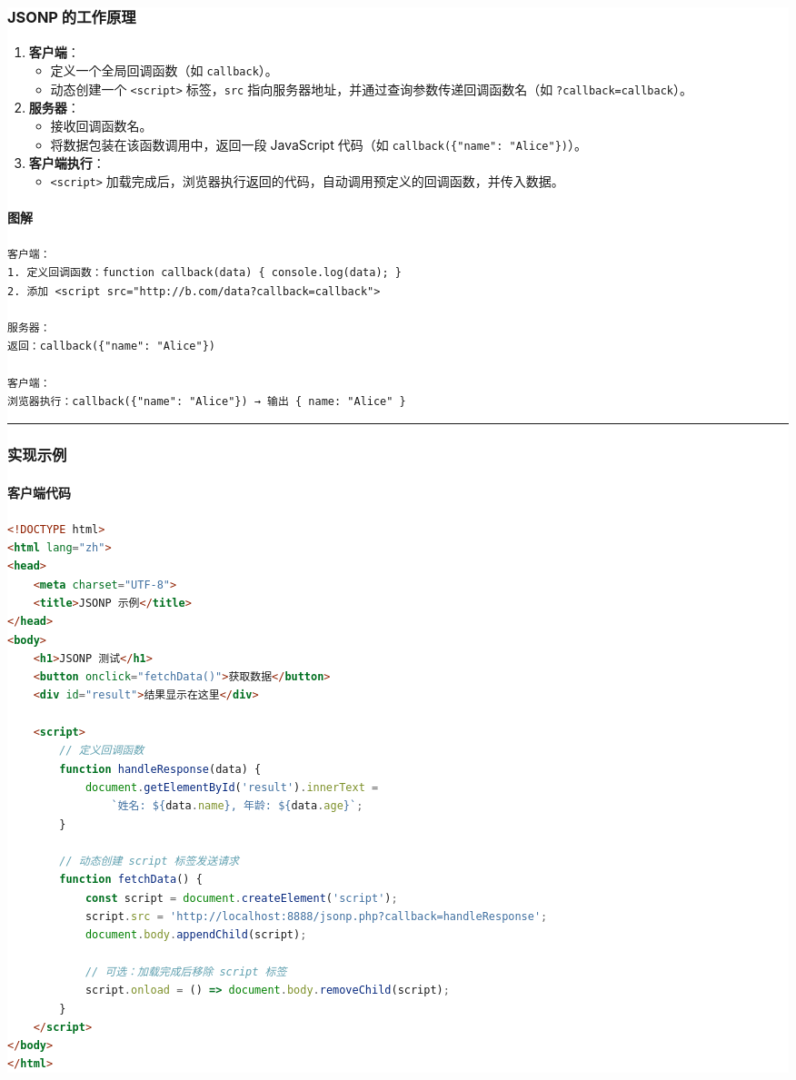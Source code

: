 
### JSONP 的工作原理

1. **客户端**：
   - 定义一个全局回调函数（如 `callback`）。
   - 动态创建一个 `<script>` 标签，`src` 指向服务器地址，并通过查询参数传递回调函数名（如 `?callback=callback`）。
2. **服务器**：
   - 接收回调函数名。
   - 将数据包装在该函数调用中，返回一段 JavaScript 代码（如 `callback({"name": "Alice"})`）。
3. **客户端执行**：
   - `<script>` 加载完成后，浏览器执行返回的代码，自动调用预定义的回调函数，并传入数据。

#### 图解
```
客户端：
1. 定义回调函数：function callback(data) { console.log(data); }
2. 添加 <script src="http://b.com/data?callback=callback">

服务器：
返回：callback({"name": "Alice"})

客户端：
浏览器执行：callback({"name": "Alice"}) → 输出 { name: "Alice" }
```

---

### 实现示例

#### 客户端代码
```html
<!DOCTYPE html>
<html lang="zh">
<head>
    <meta charset="UTF-8">
    <title>JSONP 示例</title>
</head>
<body>
    <h1>JSONP 测试</h1>
    <button onclick="fetchData()">获取数据</button>
    <div id="result">结果显示在这里</div>

    <script>
        // 定义回调函数
        function handleResponse(data) {
            document.getElementById('result').innerText = 
                `姓名: ${data.name}, 年龄: ${data.age}`;
        }

        // 动态创建 script 标签发送请求
        function fetchData() {
            const script = document.createElement('script');
            script.src = 'http://localhost:8888/jsonp.php?callback=handleResponse';
            document.body.appendChild(script);

            // 可选：加载完成后移除 script 标签
            script.onload = () => document.body.removeChild(script);
        }
    </script>
</body>
</html>
```
